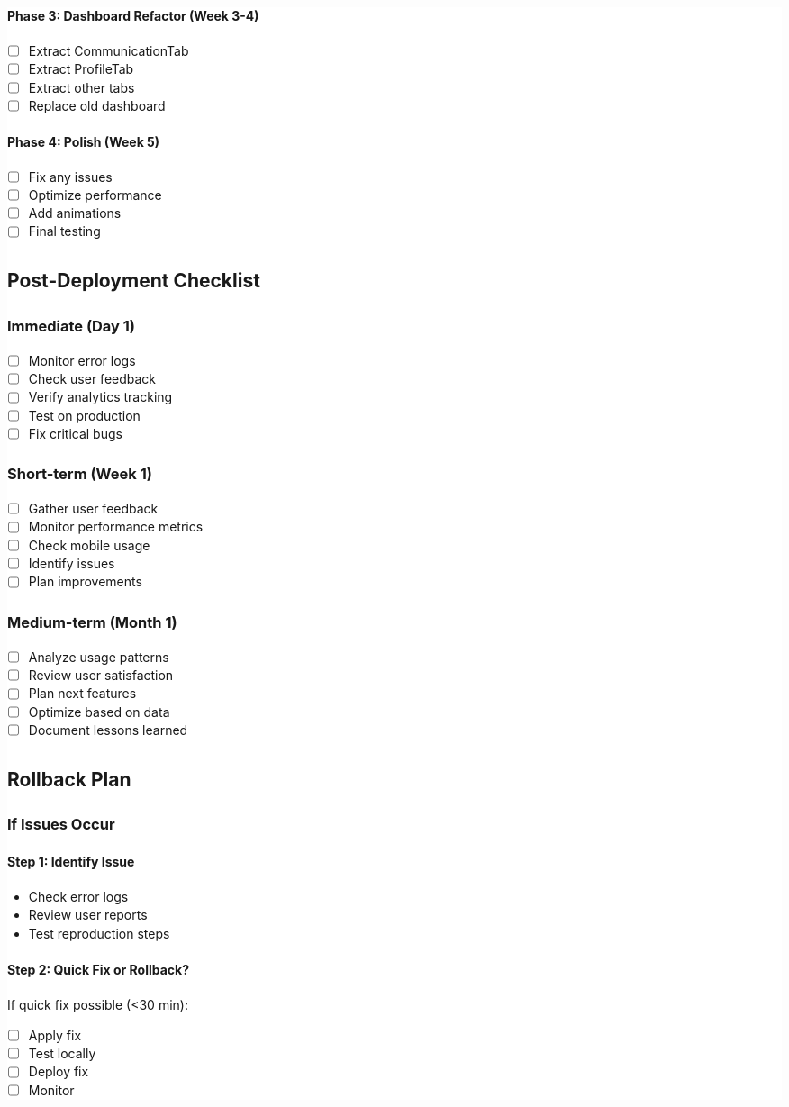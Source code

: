 #### Phase 3: Dashboard Refactor (Week 3-4)
- [ ] Extract CommunicationTab
- [ ] Extract ProfileTab
- [ ] Extract other tabs
- [ ] Replace old dashboard

#### Phase 4: Polish (Week 5)
- [ ] Fix any issues
- [ ] Optimize performance
- [ ] Add animations
- [ ] Final testing

## Post-Deployment Checklist

### Immediate (Day 1)
- [ ] Monitor error logs
- [ ] Check user feedback
- [ ] Verify analytics tracking
- [ ] Test on production
- [ ] Fix critical bugs

### Short-term (Week 1)
- [ ] Gather user feedback
- [ ] Monitor performance metrics
- [ ] Check mobile usage
- [ ] Identify issues
- [ ] Plan improvements

### Medium-term (Month 1)
- [ ] Analyze usage patterns
- [ ] Review user satisfaction
- [ ] Plan next features
- [ ] Optimize based on data
- [ ] Document lessons learned

## Rollback Plan

### If Issues Occur

#### Step 1: Identify Issue
- Check error logs
- Review user reports
- Test reproduction steps

#### Step 2: Quick Fix or Rollback?
If quick fix possible (<30 min):
- [ ] Apply fix
- [ ] Test locally
- [ ] Deploy fix
- [ ] Monitor
